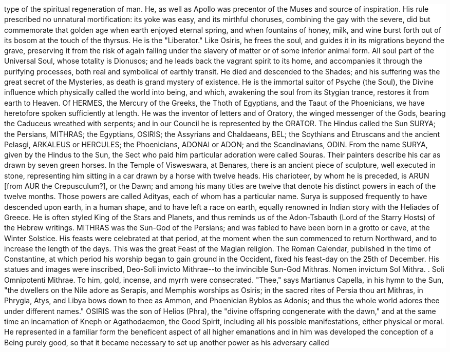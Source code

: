 type of the spiritual regeneration of man. He, as well as Apollo was
precentor of the Muses and source of inspiration. His rule
prescribed no unnatural mortification: its yoke was easy, and its
mirthful choruses, combining the gay with the severe, did but
commemorate that golden age when earth enjoyed eternal spring, and
when fountains of honey, milk, and wine burst forth out of its bosom
at the touch of the thyrsus. He is the "Liberator." Like Osiris, he
frees the soul, and guides it in its migrations beyond the grave,
preserving it from the risk of again falling under the slavery of
matter or of some inferior animal form. All soul part of the
Universal Soul, whose totality is Dionusos; and he leads back the
vagrant spirit to its home, and accompanies it through the purifying
processes, both real and symbolical of earthly transit. He died and
descended to the Shades; and his suffering was the great secret of
the Mysteries, as death is grand mystery of existence. He is the
immortal suitor of Psyche (the Soul), the Divine influence which
physically called the world into being, and which, awakening the
soul from its Stygian trance, restores it from earth to Heaven.
Of HERMES, the Mercury of the Greeks, the Thoth of Egyptians, and
the Taaut of the Phoenicians, we have heretofore spoken sufficiently
at length. He was the inventor of letters and of Oratory, the winged
messenger of the Gods, bearing the Caduceus wreathed with serpents;
and in our Council he is represented by the ORATOR.
The Hindus called the Sun SURYA; the Persians, MITHRAS; the
Egyptians, OSIRIS; the Assyrians and Chaldaeans, BEL; the Scythians
and Etruscans and the ancient Pelasgi, ARKALEUS or HERCULES; the
Phoenicians, ADONAI or ADON; and the Scandinavians, ODIN.
From the name SURYA, given by the Hindus to the Sun, the Sect who
paid him particular adoration were called Souras. Their painters
describe his car as drawn by seven green horses. In the Temple of
Visweswara, at Benares, there is an ancient piece of sculpture, well
executed in stone, representing him sitting in a car drawn by a
horse with twelve heads. His charioteer, by whom he is preceded, is
ARUN [from AUR the Crepusculum?], or the Dawn; and among his many
titles are twelve that denote his distinct powers in each of the
twelve months. Those powers are called Adityas, each of whom has a
particular name. Surya is supposed frequently to have descended upon
earth, in a human shape, and to have left a race on earth, equally
renowned in Indian story with the Heliades of Greece. He is often
styled King of the Stars and Planets, and thus reminds us of the
Adon-Tsbauth (Lord of the Starry Hosts) of the Hebrew writings.
MITHRAS was the Sun-God of the Persians; and was fabled to have
been born in a grotto or cave, at the Winter Solstice. His feasts
were celebrated at that period, at the moment when the sun commenced
to return Northward, and to increase the length of the days. This
was the great Feast of the Magian religion. The Roman Calendar,
published in the time of Constantine, at which period his worship
began to gain ground in the Occident, fixed his feast-day on the
25th of December. His statues and images were inscribed, Deo-Soli
invicto Mithrae--to the invincible Sun-God Mithras. Nomen invictum
Sol Mithra. . Soli Omnipotenti Mithrae. To him, gold, incense, and
myrrh were consecrated. "Thee," says Martianus Capella, in his hymn
to the Sun, "the dwellers on the Nile adore as Serapis, and Memphis
worships as Osiris; in the sacred rites of Persia thou art Mithras,
in Phrygia, Atys, and Libya bows down to thee as Ammon, and
Phoenician Byblos as Adonis; and thus the whole world adores thee
under different names."
OSIRIS was the son of Helios (Phra), the "divine offspring
congenerate with the dawn," and at the same time an incarnation of
Kneph or Agathodaemon, the Good Spirit, including all his possible
manifestations, either physical or moral. He represented in a
familiar form the beneficent aspect of all higher emanations and in
him was developed the conception of a Being purely good, so that it
became necessary to set up another power as his adversary called